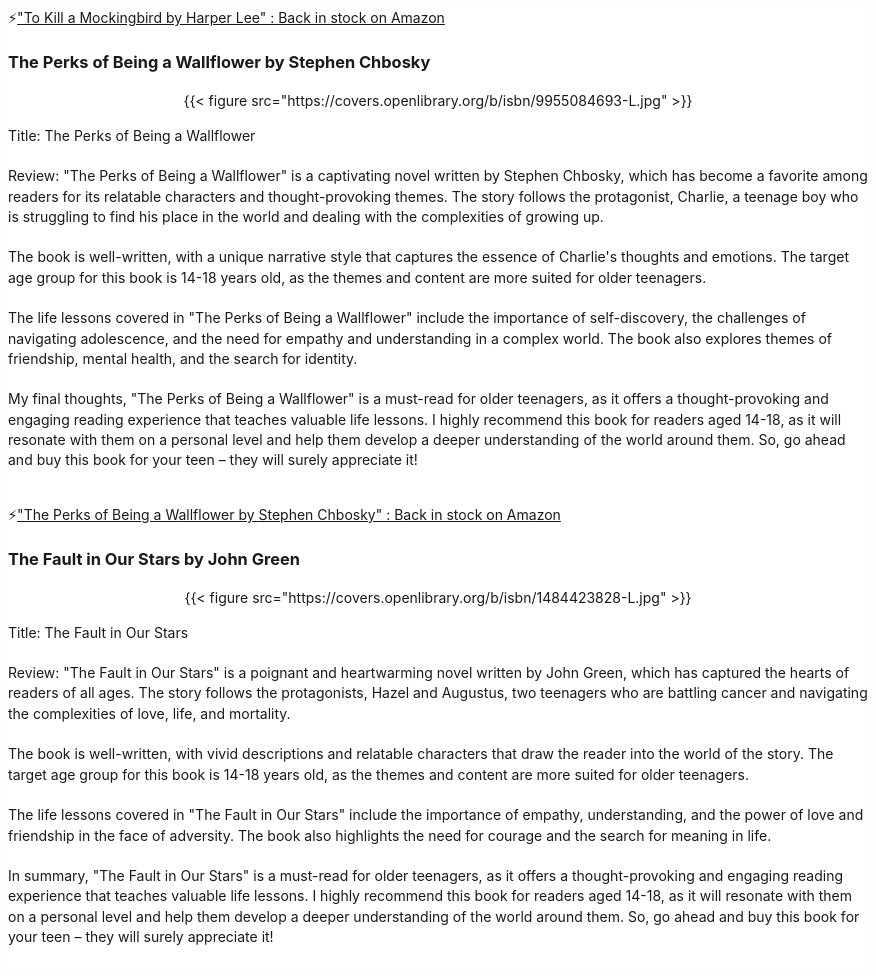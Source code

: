 <p>⚡<a id="aflink" href="https://www.amazon.com/gp/search?ie=UTF8&tag=klayu00-20&linkCode=ur2&linkId=6639bed89a8ad8dd2705e40644eb43d3&camp=1789&creative=9325&index=books&keywords=To Kill a Mockingbird by Harper Lee" class="one" target="_blank" title='"To Kill a Mockingbird by Harper Lee" : Back in stock on Amazon'>"To Kill a Mockingbird by Harper Lee" : Back in stock on Amazon</a></p>

### The Perks of Being a Wallflower by Stephen Chbosky
<center>
{{< figure src="https://covers.openlibrary.org/b/isbn/9955084693-L.jpg" >}}
</center>

Title: The Perks of Being a Wallflower</br></br>
Review: "The Perks of Being a Wallflower" is a captivating novel written by Stephen Chbosky, which has become a favorite among readers for its relatable characters and thought-provoking themes. The story follows the protagonist, Charlie, a teenage boy who is struggling to find his place in the world and dealing with the complexities of growing up.</br></br>
The book is well-written, with a unique narrative style that captures the essence of Charlie's thoughts and emotions. The target age group for this book is 14-18 years old, as the themes and content are more suited for older teenagers.</br></br>
The life lessons covered in "The Perks of Being a Wallflower" include the importance of self-discovery, the challenges of navigating adolescence, and the need for empathy and understanding in a complex world. The book also explores themes of friendship, mental health, and the search for identity.</br></br>
My final thoughts, "The Perks of Being a Wallflower" is a must-read for older teenagers, as it offers a thought-provoking and engaging reading experience that teaches valuable life lessons. I highly recommend this book for readers aged 14-18, as it will resonate with them on a personal level and help them develop a deeper understanding of the world around them. So, go ahead and buy this book for your teen – they will surely appreciate it!</br></br>

<p>⚡<a id="aflink" href="https://www.amazon.com/gp/search?ie=UTF8&tag=klayu00-20&linkCode=ur2&linkId=6639bed89a8ad8dd2705e40644eb43d3&camp=1789&creative=9325&index=books&keywords=The Perks of Being a Wallflower by Stephen Chbosky" class="one" target="_blank" title='"The Perks of Being a Wallflower by Stephen Chbosky" : Back in stock on Amazon'>"The Perks of Being a Wallflower by Stephen Chbosky" : Back in stock on Amazon</a></p>

### The Fault in Our Stars by John Green
<center>
{{< figure src="https://covers.openlibrary.org/b/isbn/1484423828-L.jpg" >}}
</center>

Title: The Fault in Our Stars</br></br>
Review: "The Fault in Our Stars" is a poignant and heartwarming novel written by John Green, which has captured the hearts of readers of all ages. The story follows the protagonists, Hazel and Augustus, two teenagers who are battling cancer and navigating the complexities of love, life, and mortality.</br></br>
The book is well-written, with vivid descriptions and relatable characters that draw the reader into the world of the story. The target age group for this book is 14-18 years old, as the themes and content are more suited for older teenagers.</br></br>
The life lessons covered in "The Fault in Our Stars" include the importance of empathy, understanding, and the power of love and friendship in the face of adversity. The book also highlights the need for courage and the search for meaning in life.</br></br>
In summary, "The Fault in Our Stars" is a must-read for older teenagers, as it offers a thought-provoking and engaging reading experience that teaches valuable life lessons. I highly recommend this book for readers aged 14-18, as it will resonate with them on a personal level and help them develop a deeper understanding of the world around them. So, go ahead and buy this book for your teen – they will surely appreciate it!</br></br>
